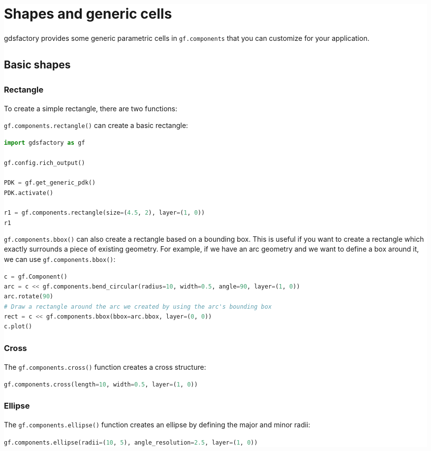 # Shapes and generic cells

gdsfactory provides some generic parametric cells in `gf.components` that you can customize for your application.


## Basic shapes


### Rectangle

To create a simple rectangle, there are two functions:

``gf.components.rectangle()`` can create a basic rectangle:

```python
import gdsfactory as gf

gf.config.rich_output()

PDK = gf.get_generic_pdk()
PDK.activate()

r1 = gf.components.rectangle(size=(4.5, 2), layer=(1, 0))
r1
```

``gf.components.bbox()`` can also create a rectangle based on a bounding box.
This is useful if you want to create a rectangle which exactly surrounds a piece of existing geometry.
For example, if we have an arc geometry and we want to define a box around it, we can use ``gf.components.bbox()``:

```python
c = gf.Component()
arc = c << gf.components.bend_circular(radius=10, width=0.5, angle=90, layer=(1, 0))
arc.rotate(90)
# Draw a rectangle around the arc we created by using the arc's bounding box
rect = c << gf.components.bbox(bbox=arc.bbox, layer=(0, 0))
c.plot()
```

### Cross

The ``gf.components.cross()`` function creates a cross structure:

```python
gf.components.cross(length=10, width=0.5, layer=(1, 0))
```

### Ellipse

The ``gf.components.ellipse()`` function creates an ellipse by defining the major and minor radii:

```python
gf.components.ellipse(radii=(10, 5), angle_resolution=2.5, layer=(1, 0))
```
